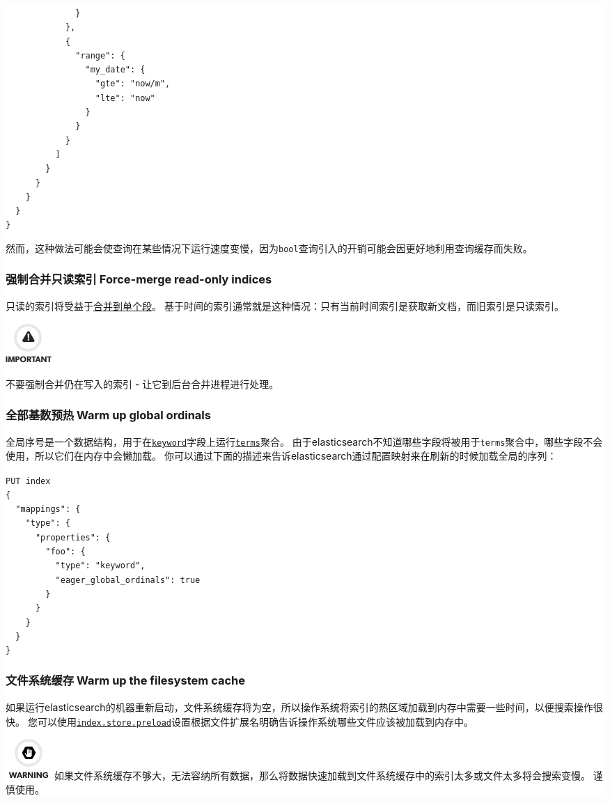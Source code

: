                   }
                },
                {
                  "range": {
                    "my_date": {
                      "gte": "now/m",
                      "lte": "now"
                    }
                  }
                }
              ]
            }
          }
        }
      }
    }

然而，这种做法可能会使查询在某些情况下运行速度变慢，因为`bool`查询引入的开销可能会因更好地利用查询缓存而失败。

### 强制合并只读索引 Force-merge read-only indices

只读的索引将受益于[合并到单个段](indices-forcemerge.html)。 基于时间的索引通常就是这种情况：只有当前时间索引是获取新文档，而旧索引是只读索引。

![Important](/images/icons/important.png)

不要强制合并仍在写入的索引 - 让它到后台合并进程进行处理。

###  全部基数预热 Warm up global ordinals

全局序号是一个数据结构，用于在[`keyword`](keyword.html)字段上运行[`terms`](search-aggregations-bucket-terms-aggregation.html)聚合。 由于elasticsearch不知道哪些字段将被用于`terms`聚合中，哪些字段不会使用，所以它们在内存中会懒加载。 你可以通过下面的描述来告诉elasticsearch通过配置映射来在刷新的时候加载全局的序列：
    
    PUT index
    {
      "mappings": {
        "type": {
          "properties": {
            "foo": {
              "type": "keyword",
              "eager_global_ordinals": true
            }
          }
        }
      }
    }

### 文件系统缓存 Warm up the filesystem cache

如果运行elasticsearch的机器重新启动，文件系统缓存将为空，所以操作系统将索引的热区域加载到内存中需要一些时间，以便搜索操作很快。 您可以使用[`index.store.preload`](index-modules-store.html＃file-system)设置根据文件扩展名明确告诉操作系统哪些文件应该被加载到内存中。

![Warning](/images/icons/warning.png)
如果文件系统缓存不够大，无法容纳所有数据，那么将数据快速加载到文件系统缓存中的索引太多或文件太多将会搜索变慢。 谨慎使用。
